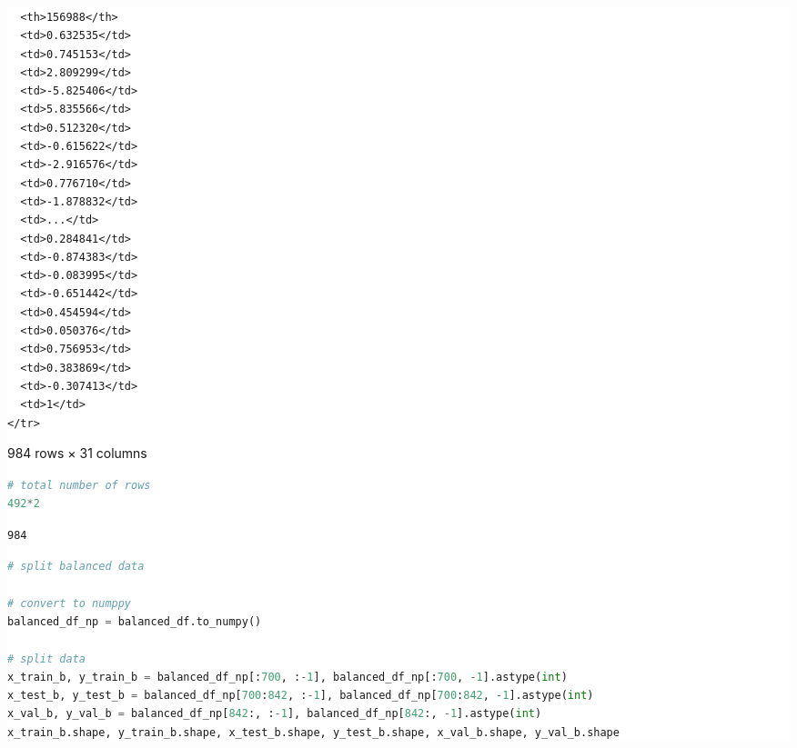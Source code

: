       <th>156988</th>
      <td>0.632535</td>
      <td>0.745153</td>
      <td>2.809299</td>
      <td>-5.825406</td>
      <td>5.835566</td>
      <td>0.512320</td>
      <td>-0.615622</td>
      <td>-2.916576</td>
      <td>0.776710</td>
      <td>-1.878832</td>
      <td>...</td>
      <td>0.284841</td>
      <td>-0.874383</td>
      <td>-0.083995</td>
      <td>-0.651442</td>
      <td>0.454594</td>
      <td>0.050376</td>
      <td>0.756953</td>
      <td>0.383869</td>
      <td>-0.307413</td>
      <td>1</td>
    </tr>
  </tbody>
</table>
<p>984 rows × 31 columns</p>
</div>




```python
# total number of rows
492*2
```




    984




```python
# split balanced data

# convert to numppy
balanced_df_np = balanced_df.to_numpy()

# split data
x_train_b, y_train_b = balanced_df_np[:700, :-1], balanced_df_np[:700, -1].astype(int)
x_test_b, y_test_b = balanced_df_np[700:842, :-1], balanced_df_np[700:842, -1].astype(int)
x_val_b, y_val_b = balanced_df_np[842:, :-1], balanced_df_np[842:, -1].astype(int)
x_train_b.shape, y_train_b.shape, x_test_b.shape, y_test_b.shape, x_val_b.shape, y_val_b.shape
```

